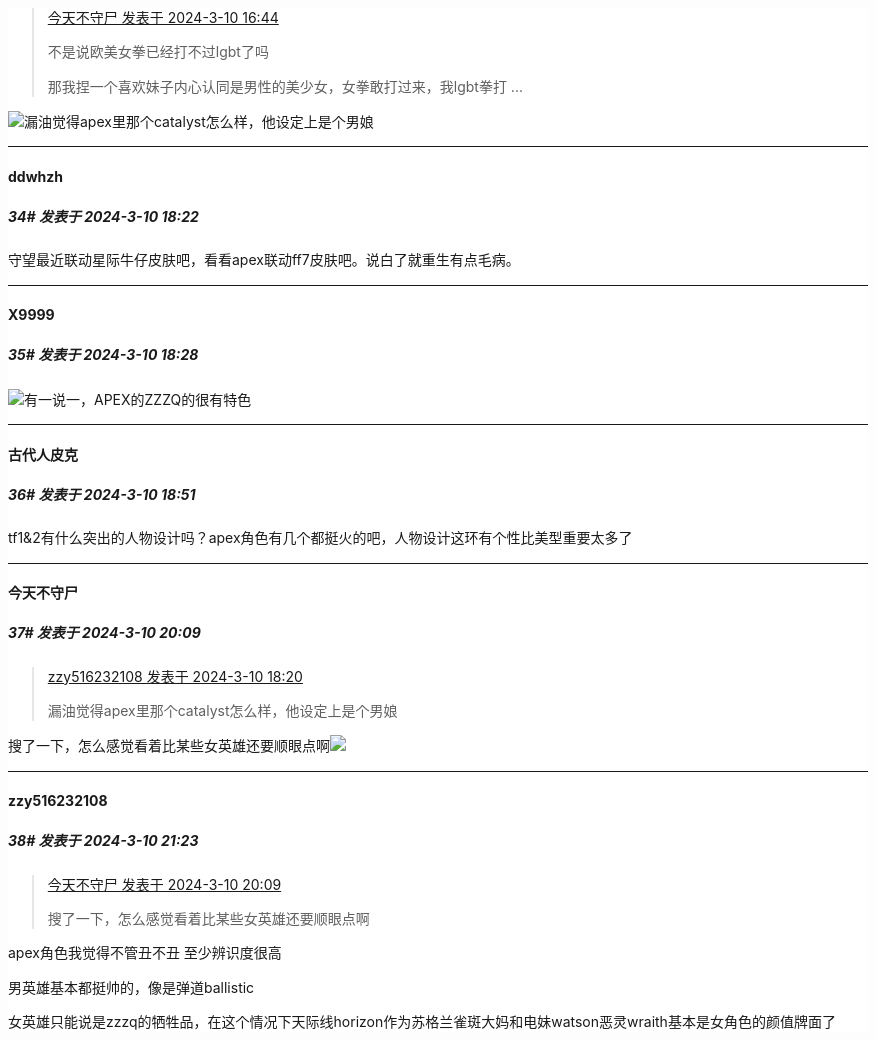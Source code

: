 <blockquote><a href="httphttps://bbs.saraba1st.com/2b/forum.php?mod=redirect&amp;goto=findpost&amp;pid=64208944&amp;ptid=2174910" target="_blank">今天不守尸 发表于 2024-3-10 16:44</a>

不是说欧美女拳已经打不过lgbt了吗

那我捏一个喜欢妹子内心认同是男性的美少女，女拳敢打过来，我lgbt拳打 ...</blockquote>
<img src="https://static.saraba1st.com/image/smiley/face2017/067.png" referrerpolicy="no-referrer">漏油觉得apex里那个catalyst怎么样，他设定上是个男娘

*****

####  ddwhzh  
##### 34#       发表于 2024-3-10 18:22

守望最近联动星际牛仔皮肤吧，看看apex联动ff7皮肤吧。说白了就重生有点毛病。

*****

####  X9999  
##### 35#       发表于 2024-3-10 18:28

<img src="https://static.saraba1st.com/image/smiley/face2017/067.png" referrerpolicy="no-referrer">有一说一，APEX的ZZZQ的很有特色

*****

####  古代人皮克  
##### 36#       发表于 2024-3-10 18:51

tf1&amp;2有什么突出的人物设计吗？apex角色有几个都挺火的吧，人物设计这环有个性比美型重要太多了

*****

####  今天不守尸  
##### 37#       发表于 2024-3-10 20:09

<blockquote><a href="httphttps://bbs.saraba1st.com/2b/forum.php?mod=redirect&amp;goto=findpost&amp;pid=64209653&amp;ptid=2174910" target="_blank">zzy516232108 发表于 2024-3-10 18:20</a>

漏油觉得apex里那个catalyst怎么样，他设定上是个男娘</blockquote>
搜了一下，怎么感觉看着比某些女英雄还要顺眼点啊<img src="https://static.saraba1st.com/image/smiley/face2017/067.png" referrerpolicy="no-referrer">

*****

####  zzy516232108  
##### 38#       发表于 2024-3-10 21:23

<blockquote><a href="httphttps://bbs.saraba1st.com/2b/forum.php?mod=redirect&amp;goto=findpost&amp;pid=64210455&amp;ptid=2174910" target="_blank">今天不守尸 发表于 2024-3-10 20:09</a>

搜了一下，怎么感觉看着比某些女英雄还要顺眼点啊</blockquote>
apex角色我觉得不管丑不丑 至少辨识度很高

男英雄基本都挺帅的，像是弹道ballistic

女英雄只能说是zzzq的牺牲品，在这个情况下天际线horizon作为苏格兰雀斑大妈和电妹watson恶灵wraith基本是女角色的颜值牌面了
